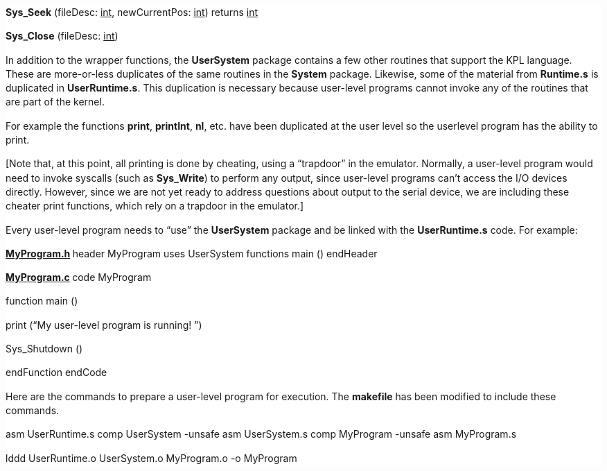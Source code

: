 <strong>Sys_Seek</strong> (fileDesc: <u>int</u>, newCurrentPos: <u>int</u>) returns <u>int</u>

<strong>Sys_Close</strong> (fileDesc: <u>int</u>)




In addition to the wrapper functions, the <strong>UserSystem</strong> package contains a few other routines that support the KPL language.  These are more-or-less duplicates of the same routines in the <strong>System</strong> package.  Likewise, some of the material from <strong>Runtime.s</strong> is duplicated in <strong>UserRuntime.s</strong>.  This duplication is necessary because user-level programs cannot invoke any of the routines that are part of the kernel.




For example the functions <strong>print</strong>, <strong>printInt</strong>, <strong>nl</strong>, etc. have been duplicated at the user level so the userlevel program has the ability to print.




[Note that, at this point, all printing is done by cheating, using a “trapdoor” in the emulator.  Normally, a user-level program would need to invoke syscalls (such as <strong>Sys_Write</strong>) to perform any output, since user-level programs can’t access the I/O devices directly.  However, since we are not yet ready to address questions about output to the serial device, we are including these cheater print functions, which rely on a trapdoor in the emulator.]




Every user-level program needs to “use” the <strong>UserSystem</strong> package and be linked with the <strong>UserRuntime.s</strong> code.  For example:




<strong>            <u>MyProgram.h</u> </strong>     header MyProgram    uses UserSystem          functions           main ()     endHeader




<strong>            <u>MyProgram.c</u> </strong>       code MyProgram

function main ()

print (“My user-level program is running!
”)

Sys_Shutdown ()

endFunction  endCode




Here are the commands to prepare a user-level program for execution.  The <strong>makefile</strong> has been modified to include these commands.




asm  UserRuntime.s comp UserSystem -unsafe asm  UserSystem.s comp MyProgram -unsafe asm  MyProgram.s

lddd UserRuntime.o UserSystem.o MyProgram.o -o MyProgram

